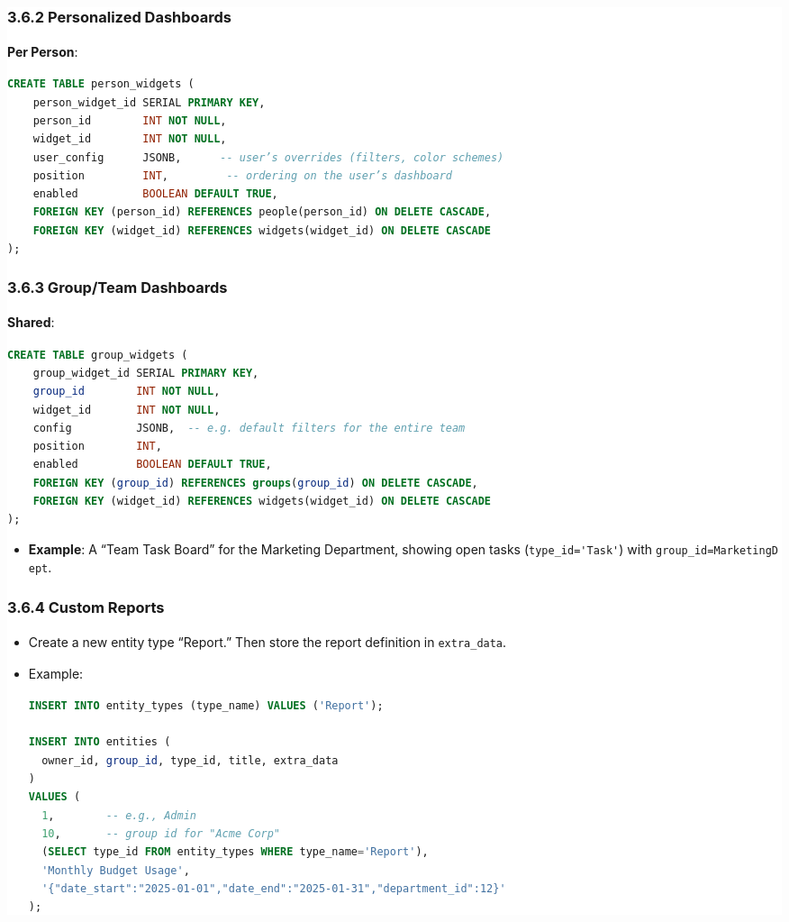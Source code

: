 ### 3.6.2 Personalized Dashboards

**Per Person**:

```sql
CREATE TABLE person_widgets (
    person_widget_id SERIAL PRIMARY KEY,
    person_id        INT NOT NULL,
    widget_id        INT NOT NULL,
    user_config      JSONB,      -- user’s overrides (filters, color schemes)
    position         INT,         -- ordering on the user’s dashboard
    enabled          BOOLEAN DEFAULT TRUE,
    FOREIGN KEY (person_id) REFERENCES people(person_id) ON DELETE CASCADE,
    FOREIGN KEY (widget_id) REFERENCES widgets(widget_id) ON DELETE CASCADE
);
```

### 3.6.3 Group/Team Dashboards

**Shared**:

```sql
CREATE TABLE group_widgets (
    group_widget_id SERIAL PRIMARY KEY,
    group_id        INT NOT NULL,
    widget_id       INT NOT NULL,
    config          JSONB,  -- e.g. default filters for the entire team
    position        INT,
    enabled         BOOLEAN DEFAULT TRUE,
    FOREIGN KEY (group_id) REFERENCES groups(group_id) ON DELETE CASCADE,
    FOREIGN KEY (widget_id) REFERENCES widgets(widget_id) ON DELETE CASCADE
);
```

- **Example**: A “Team Task Board” for the Marketing Department, showing open tasks (`type_id='Task'`) with `group_id=MarketingDept`.

### 3.6.4 Custom Reports

- Create a new entity type “Report.” Then store the report definition in `extra_data`.
- Example:

  ```sql
  INSERT INTO entity_types (type_name) VALUES ('Report');

  INSERT INTO entities (
    owner_id, group_id, type_id, title, extra_data
  )
  VALUES (
    1,        -- e.g., Admin
    10,       -- group id for "Acme Corp"
    (SELECT type_id FROM entity_types WHERE type_name='Report'),
    'Monthly Budget Usage',
    '{"date_start":"2025-01-01","date_end":"2025-01-31","department_id":12}'
  );
  ```
